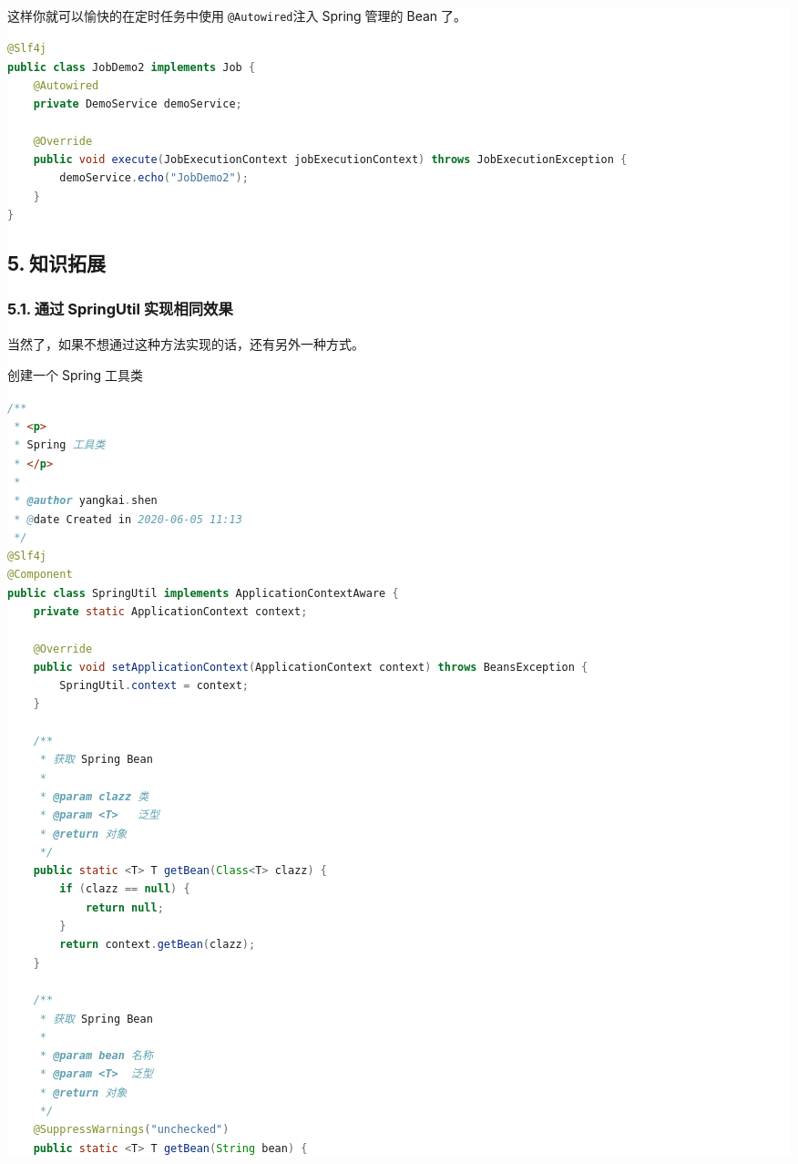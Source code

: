 这样你就可以愉快的在定时任务中使用 `@Autowired`注入 Spring 管理的 Bean 了。

```java
@Slf4j
public class JobDemo2 implements Job {
    @Autowired
    private DemoService demoService;

    @Override
    public void execute(JobExecutionContext jobExecutionContext) throws JobExecutionException {
        demoService.echo("JobDemo2");
    }
}
```

## 5. 知识拓展

### 5.1. 通过 SpringUtil 实现相同效果

当然了，如果不想通过这种方法实现的话，还有另外一种方式。

创建一个 Spring 工具类

```java
/**
 * <p>
 * Spring 工具类
 * </p>
 *
 * @author yangkai.shen
 * @date Created in 2020-06-05 11:13
 */
@Slf4j
@Component
public class SpringUtil implements ApplicationContextAware {
    private static ApplicationContext context;

    @Override
    public void setApplicationContext(ApplicationContext context) throws BeansException {
        SpringUtil.context = context;
    }

    /**
     * 获取 Spring Bean
     *
     * @param clazz 类
     * @param <T>   泛型
     * @return 对象
     */
    public static <T> T getBean(Class<T> clazz) {
        if (clazz == null) {
            return null;
        }
        return context.getBean(clazz);
    }

    /**
     * 获取 Spring Bean
     *
     * @param bean 名称
     * @param <T>  泛型
     * @return 对象
     */
    @SuppressWarnings("unchecked")
    public static <T> T getBean(String bean) {
```